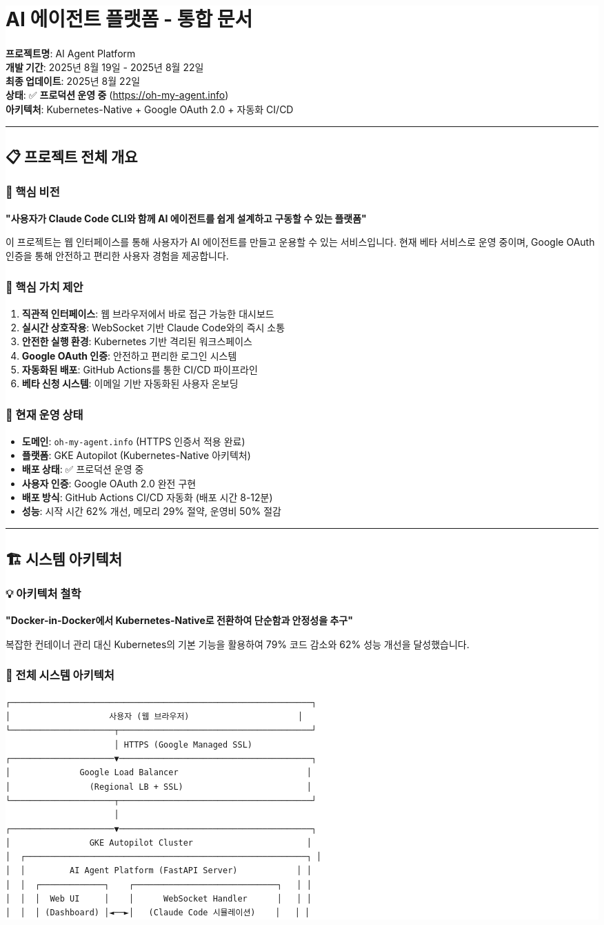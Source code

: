 # AI 에이전트 플랫폼 - 통합 문서

**프로젝트명**: AI Agent Platform  
**개발 기간**: 2025년 8월 19일 - 2025년 8월 22일  
**최종 업데이트**: 2025년 8월 22일  
**상태**: ✅ **프로덕션 운영 중** (https://oh-my-agent.info)  
**아키텍처**: Kubernetes-Native + Google OAuth 2.0 + 자동화 CI/CD

---

## 📋 프로젝트 전체 개요

### 🎯 핵심 비전
**"사용자가 Claude Code CLI와 함께 AI 에이전트를 쉽게 설계하고 구동할 수 있는 플랫폼"**

이 프로젝트는 웹 인터페이스를 통해 사용자가 AI 에이전트를 만들고 운용할 수 있는 서비스입니다. 현재 베타 서비스로 운영 중이며, Google OAuth 인증을 통해 안전하고 편리한 사용자 경험을 제공합니다.

### 🌟 핵심 가치 제안
1. **직관적 인터페이스**: 웹 브라우저에서 바로 접근 가능한 대시보드
2. **실시간 상호작용**: WebSocket 기반 Claude Code와의 즉시 소통  
3. **안전한 실행 환경**: Kubernetes 기반 격리된 워크스페이스
4. **Google OAuth 인증**: 안전하고 편리한 로그인 시스템
5. **자동화된 배포**: GitHub Actions를 통한 CI/CD 파이프라인
6. **베타 신청 시스템**: 이메일 기반 자동화된 사용자 온보딩

### 🚀 현재 운영 상태
- **도메인**: `oh-my-agent.info` (HTTPS 인증서 적용 완료)
- **플랫폼**: GKE Autopilot (Kubernetes-Native 아키텍처)
- **배포 상태**: ✅ 프로덕션 운영 중
- **사용자 인증**: Google OAuth 2.0 완전 구현
- **배포 방식**: GitHub Actions CI/CD 자동화 (배포 시간 8-12분)
- **성능**: 시작 시간 62% 개선, 메모리 29% 절약, 운영비 50% 절감

---

## 🏗️ 시스템 아키텍처

### 💡 아키텍처 철학
**"Docker-in-Docker에서 Kubernetes-Native로 전환하여 단순함과 안정성을 추구"**

복잡한 컨테이너 관리 대신 Kubernetes의 기본 기능을 활용하여 79% 코드 감소와 62% 성능 개선을 달성했습니다.

### 🔧 전체 시스템 아키텍처
```
┌─────────────────────────────────────────────────────────────┐
│                    사용자 (웹 브라우저)                      │
└─────────────────────┬───────────────────────────────────────┘
                      │ HTTPS (Google Managed SSL)
┌─────────────────────▼───────────────────────────────────────┐
│              Google Load Balancer                          │
│                (Regional LB + SSL)                         │
└─────────────────────┬───────────────────────────────────────┘
                      │
┌─────────────────────▼───────────────────────────────────────┐
│                GKE Autopilot Cluster                       │
│  ┌─────────────────────────────────────────────────────────┐ │
│  │         AI Agent Platform (FastAPI Server)            │ │
│  │  ┌─────────────┐    ┌─────────────────────────────┐   │ │
│  │  │  Web UI     │    │      WebSocket Handler      │   │ │
│  │  │ (Dashboard) │◄──►│   (Claude Code 시뮬레이션)    │   │ │
```